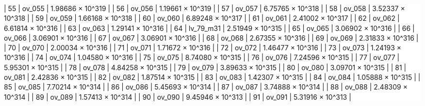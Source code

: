 | 55 | ov_055 | 1.98686 × 10^319 |
| 56 | ov_056 | 1.19661 × 10^319 |
| 57 | ov_057 | 6.75765 × 10^318 |
| 58 | ov_058 | 3.52337 × 10^318 |
| 59 | ov_059 | 1.66168 × 10^318 |
| 60 | ov_060 | 6.89248 × 10^317 |
| 61 | ov_061 | 2.41002 × 10^317 |
| 62 | ov_062 | 6.61814 × 10^316 |
| 63 | ov_063 | 1.29141 × 10^316 |
| 64 | lv_79_m31 | 2.51949 × 10^315 |
| 65 | ov_065 | 3.06902 × 10^316 |
| 66 | ov_066 | 3.06901 × 10^316 |
| 67 | ov_067 | 3.06901 × 10^316 |
| 68 | ov_068 | 2.67355 × 10^316 |
| 69 | ov_069 | 2.31833 × 10^316 |
| 70 | ov_070 | 2.00034 × 10^316 |
| 71 | ov_071 | 1.71672 × 10^316 |
| 72 | ov_072 | 1.46477 × 10^316 |
| 73 | ov_073 | 1.24193 × 10^316 |
| 74 | ov_074 | 1.04580 × 10^316 |
| 75 | ov_075 | 8.74080 × 10^315 |
| 76 | ov_076 | 7.24596 × 10^315 |
| 77 | ov_077 | 5.95301 × 10^315 |
| 78 | ov_078 | 4.84258 × 10^315 |
| 79 | ov_079 | 3.89633 × 10^315 |
| 80 | ov_080 | 3.09701 × 10^315 |
| 81 | ov_081 | 2.42836 × 10^315 |
| 82 | ov_082 | 1.87514 × 10^315 |
| 83 | ov_083 | 1.42307 × 10^315 |
| 84 | ov_084 | 1.05888 × 10^315 |
| 85 | ov_085 | 7.70214 × 10^314 |
| 86 | ov_086 | 5.45693 × 10^314 |
| 87 | ov_087 | 3.74888 × 10^314 |
| 88 | ov_088 | 2.48309 × 10^314 |
| 89 | ov_089 | 1.57413 × 10^314 |
| 90 | ov_090 | 9.45946 × 10^313 |
| 91 | ov_091 | 5.31916 × 10^313 |